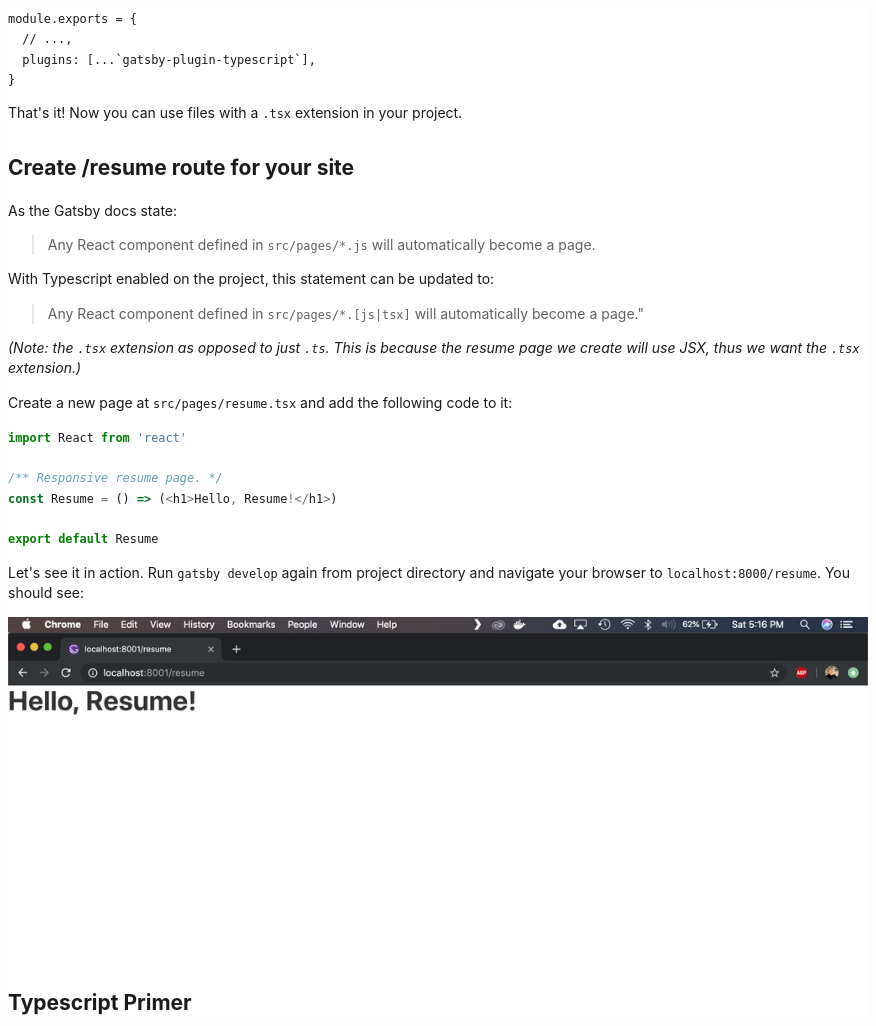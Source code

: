 ```
module.exports = {
  // ...,
  plugins: [...`gatsby-plugin-typescript`],
}
```

That's it! Now you can use files with a `.tsx` extension in your project.

## Create /resume route for your site

As the Gatsby docs state:
> Any React component defined in `src/pages/*.js` will automatically become a page.

With Typescript enabled on the project, this statement can be updated to:

> Any React component defined in `src/pages/*.[js|tsx]` will automatically become a page."

*(Note: the `.tsx` extension as opposed to just `.ts`. This is because the resume page we create will use JSX, thus we want the `.tsx` extension.)*

Create a new page at `src/pages/resume.tsx` and add the following code to it:

```js
import React from 'react'

/** Responsive resume page. */
const Resume = () => (<h1>Hello, Resume!</h1>)

export default Resume
```

Let's see it in action. Run `gatsby develop` again from project directory and navigate your browser to `localhost:8000/resume`. You should see:

![Hello, Resume!](hello-resume.png)

## Typescript Primer
